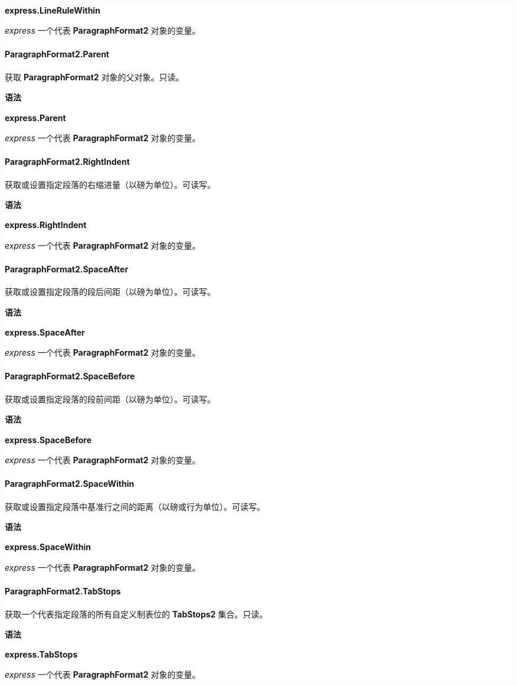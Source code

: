 **express.LineRuleWithin**

*express*   一个代表 **ParagraphFormat2** 对象的变量。

#### **ParagraphFormat2.Parent**

获取 **ParagraphFormat2** 对象的父对象。只读。

**语法**

**express.Parent**

*express*   一个代表 **ParagraphFormat2** 对象的变量。

#### **ParagraphFormat2.RightIndent**

获取或设置指定段落的右缩进量（以磅为单位）。可读写。

**语法**

**express.RightIndent**

*express*   一个代表 **ParagraphFormat2** 对象的变量。

#### **ParagraphFormat2.SpaceAfter**

获取或设置指定段落的段后间距（以磅为单位）。可读写。

**语法**

**express.SpaceAfter**

*express*   一个代表 **ParagraphFormat2** 对象的变量。

#### **ParagraphFormat2.SpaceBefore**

获取或设置指定段落的段前间距（以磅为单位）。可读写。

**语法**

**express.SpaceBefore**

*express*   一个代表 **ParagraphFormat2** 对象的变量。

#### **ParagraphFormat2.SpaceWithin**

获取或设置指定段落中基准行之间的距离（以磅或行为单位）。可读写。

**语法**

**express.SpaceWithin**

*express*   一个代表 **ParagraphFormat2** 对象的变量。

#### **ParagraphFormat2.TabStops**

获取一个代表指定段落的所有自定义制表位的 **TabStops2** 集合。只读。

**语法**

**express.TabStops**

*express*   一个代表 **ParagraphFormat2** 对象的变量。
